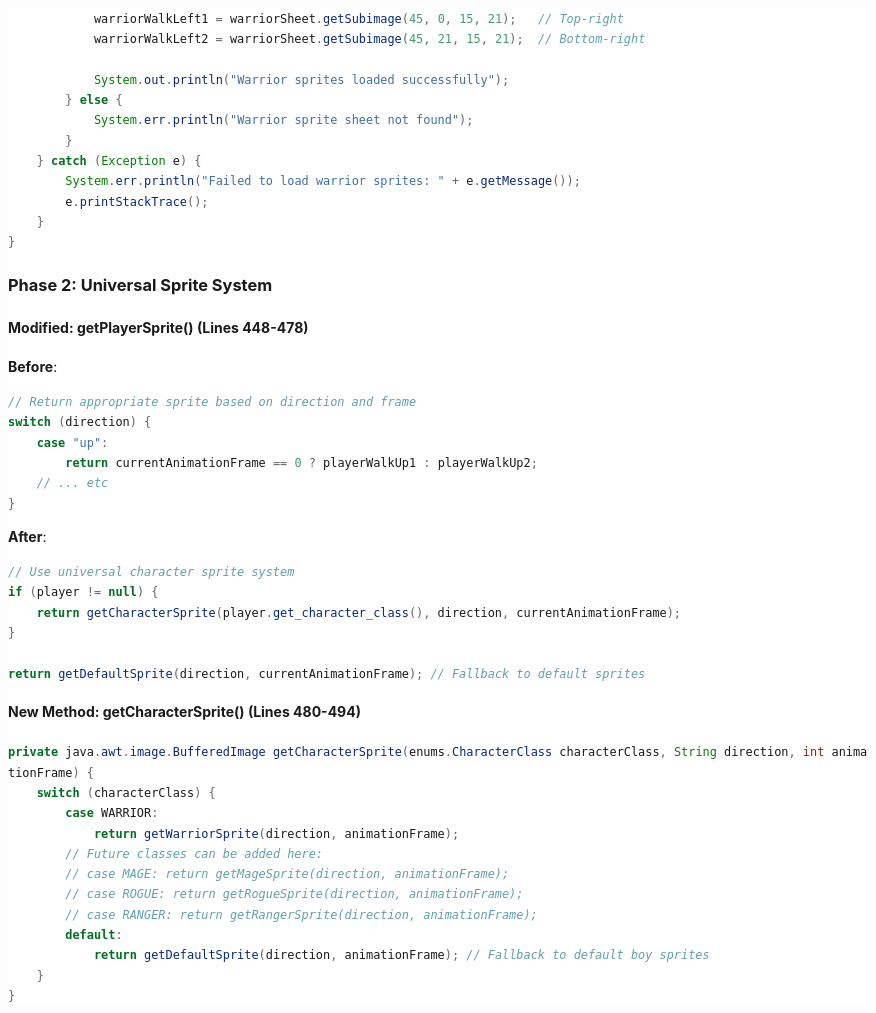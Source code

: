 ```java
            warriorWalkLeft1 = warriorSheet.getSubimage(45, 0, 15, 21);   // Top-right
            warriorWalkLeft2 = warriorSheet.getSubimage(45, 21, 15, 21);  // Bottom-right
            
            System.out.println("Warrior sprites loaded successfully");
        } else {
            System.err.println("Warrior sprite sheet not found");
        }
    } catch (Exception e) {
        System.err.println("Failed to load warrior sprites: " + e.getMessage());
        e.printStackTrace();
    }
}
```

### **Phase 2: Universal Sprite System**

#### **Modified: getPlayerSprite()** (Lines 448-478)
**Before**:
```java
// Return appropriate sprite based on direction and frame
switch (direction) {
    case "up":
        return currentAnimationFrame == 0 ? playerWalkUp1 : playerWalkUp2;
    // ... etc
}
```

**After**:
```java
// Use universal character sprite system
if (player != null) {
    return getCharacterSprite(player.get_character_class(), direction, currentAnimationFrame);
}

return getDefaultSprite(direction, currentAnimationFrame); // Fallback to default sprites
```

#### **New Method: getCharacterSprite()** (Lines 480-494)
```java
private java.awt.image.BufferedImage getCharacterSprite(enums.CharacterClass characterClass, String direction, int animationFrame) {
    switch (characterClass) {
        case WARRIOR:
            return getWarriorSprite(direction, animationFrame);
        // Future classes can be added here:
        // case MAGE: return getMageSprite(direction, animationFrame);
        // case ROGUE: return getRogueSprite(direction, animationFrame);
        // case RANGER: return getRangerSprite(direction, animationFrame);
        default:
            return getDefaultSprite(direction, animationFrame); // Fallback to default boy sprites
    }
}
```
